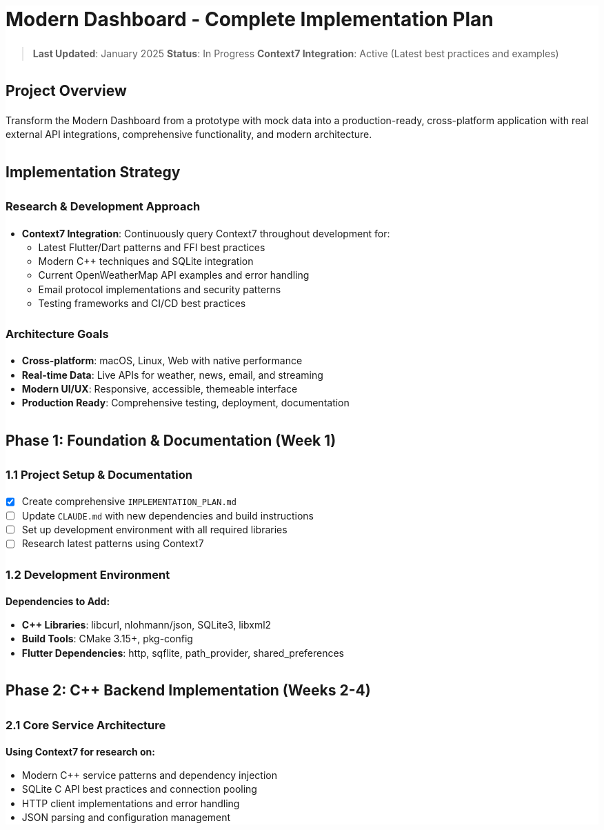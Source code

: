 # Modern Dashboard - Complete Implementation Plan

> **Last Updated**: January 2025
> **Status**: In Progress
> **Context7 Integration**: Active (Latest best practices and examples)

## Project Overview

Transform the Modern Dashboard from a prototype with mock data into a production-ready, cross-platform application with real external API integrations, comprehensive functionality, and modern architecture.

## Implementation Strategy

### Research & Development Approach
- **Context7 Integration**: Continuously query Context7 throughout development for:
  - Latest Flutter/Dart patterns and FFI best practices
  - Modern C++ techniques and SQLite integration
  - Current OpenWeatherMap API examples and error handling
  - Email protocol implementations and security patterns
  - Testing frameworks and CI/CD best practices

### Architecture Goals
- **Cross-platform**: macOS, Linux, Web with native performance
- **Real-time Data**: Live APIs for weather, news, email, and streaming
- **Modern UI/UX**: Responsive, accessible, themeable interface
- **Production Ready**: Comprehensive testing, deployment, documentation

## Phase 1: Foundation & Documentation (Week 1)

### 1.1 Project Setup & Documentation
- [x] Create comprehensive `IMPLEMENTATION_PLAN.md`
- [ ] Update `CLAUDE.md` with new dependencies and build instructions
- [ ] Set up development environment with all required libraries
- [ ] Research latest patterns using Context7

### 1.2 Development Environment
**Dependencies to Add:**
- **C++ Libraries**: libcurl, nlohmann/json, SQLite3, libxml2
- **Build Tools**: CMake 3.15+, pkg-config
- **Flutter Dependencies**: http, sqflite, path_provider, shared_preferences

## Phase 2: C++ Backend Implementation (Weeks 2-4)

### 2.1 Core Service Architecture
**Using Context7 for research on:**
- Modern C++ service patterns and dependency injection
- SQLite C API best practices and connection pooling
- HTTP client implementations and error handling
- JSON parsing and configuration management
